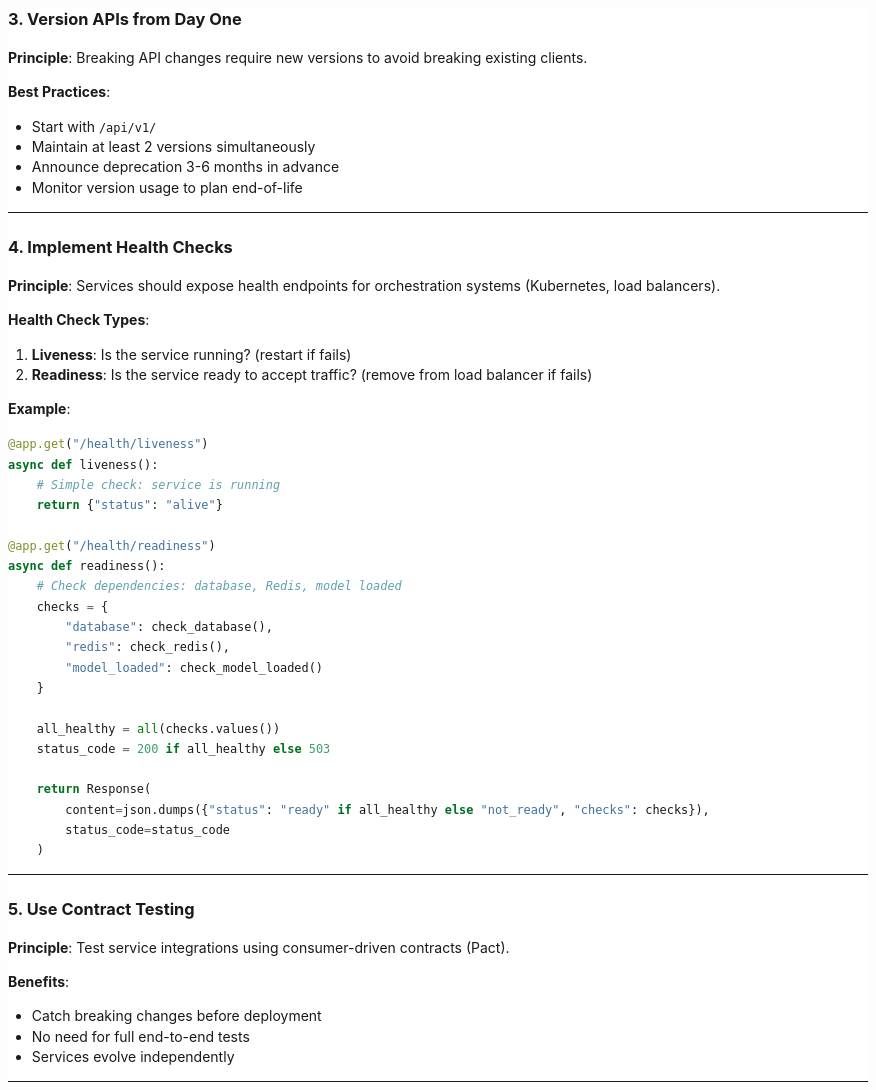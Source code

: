 
### 3. Version APIs from Day One

**Principle**: Breaking API changes require new versions to avoid breaking existing clients.

**Best Practices**:
- Start with `/api/v1/`
- Maintain at least 2 versions simultaneously
- Announce deprecation 3-6 months in advance
- Monitor version usage to plan end-of-life

---

### 4. Implement Health Checks

**Principle**: Services should expose health endpoints for orchestration systems (Kubernetes, load balancers).

**Health Check Types**:
1. **Liveness**: Is the service running? (restart if fails)
2. **Readiness**: Is the service ready to accept traffic? (remove from load balancer if fails)

**Example**:
```python
@app.get("/health/liveness")
async def liveness():
    # Simple check: service is running
    return {"status": "alive"}

@app.get("/health/readiness")
async def readiness():
    # Check dependencies: database, Redis, model loaded
    checks = {
        "database": check_database(),
        "redis": check_redis(),
        "model_loaded": check_model_loaded()
    }

    all_healthy = all(checks.values())
    status_code = 200 if all_healthy else 503

    return Response(
        content=json.dumps({"status": "ready" if all_healthy else "not_ready", "checks": checks}),
        status_code=status_code
    )
```

---

### 5. Use Contract Testing

**Principle**: Test service integrations using consumer-driven contracts (Pact).

**Benefits**:
- Catch breaking changes before deployment
- No need for full end-to-end tests
- Services evolve independently

---